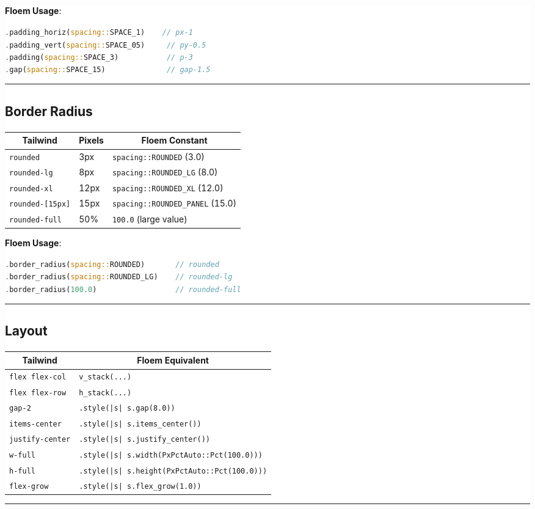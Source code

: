 **Floem Usage**:
```rust
.padding_horiz(spacing::SPACE_1)    // px-1
.padding_vert(spacing::SPACE_05)     // py-0.5
.padding(spacing::SPACE_3)           // p-3
.gap(spacing::SPACE_15)              // gap-1.5
```

---

## Border Radius

| Tailwind | Pixels | Floem Constant |
|----------|--------|----------------|
| `rounded` | 3px | `spacing::ROUNDED` (3.0) |
| `rounded-lg` | 8px | `spacing::ROUNDED_LG` (8.0) |
| `rounded-xl` | 12px | `spacing::ROUNDED_XL` (12.0) |
| `rounded-[15px]` | 15px | `spacing::ROUNDED_PANEL` (15.0) |
| `rounded-full` | 50% | `100.0` (large value) |

**Floem Usage**:
```rust
.border_radius(spacing::ROUNDED)       // rounded
.border_radius(spacing::ROUNDED_LG)    // rounded-lg
.border_radius(100.0)                  // rounded-full
```

---

## Layout

| Tailwind | Floem Equivalent |
|----------|------------------|
| `flex flex-col` | `v_stack(...)` |
| `flex flex-row` | `h_stack(...)` |
| `gap-2` | `.style(\|s\| s.gap(8.0))` |
| `items-center` | `.style(\|s\| s.items_center())` |
| `justify-center` | `.style(\|s\| s.justify_center())` |
| `w-full` | `.style(\|s\| s.width(PxPctAuto::Pct(100.0)))` |
| `h-full` | `.style(\|s\| s.height(PxPctAuto::Pct(100.0)))` |
| `flex-grow` | `.style(\|s\| s.flex_grow(1.0))` |

---
